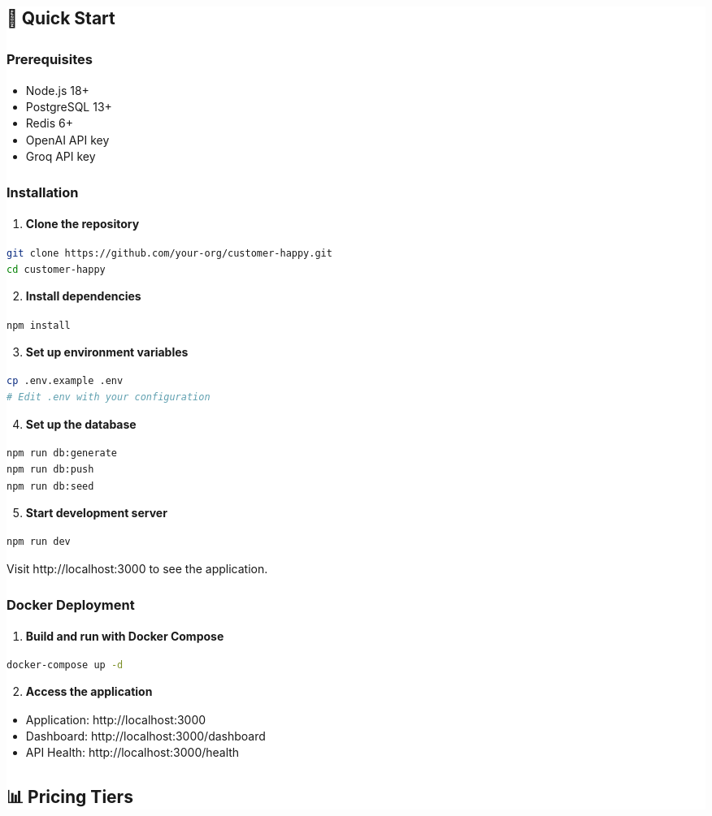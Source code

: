 ## 🚀 Quick Start

### Prerequisites
- Node.js 18+
- PostgreSQL 13+
- Redis 6+
- OpenAI API key
- Groq API key

### Installation

1. **Clone the repository**
```bash
git clone https://github.com/your-org/customer-happy.git
cd customer-happy
```

2. **Install dependencies**
```bash
npm install
```

3. **Set up environment variables**
```bash
cp .env.example .env
# Edit .env with your configuration
```

4. **Set up the database**
```bash
npm run db:generate
npm run db:push
npm run db:seed
```

5. **Start development server**
```bash
npm run dev
```

Visit http://localhost:3000 to see the application.

### Docker Deployment

1. **Build and run with Docker Compose**
```bash
docker-compose up -d
```

2. **Access the application**
- Application: http://localhost:3000
- Dashboard: http://localhost:3000/dashboard
- API Health: http://localhost:3000/health

## 📊 Pricing Tiers
